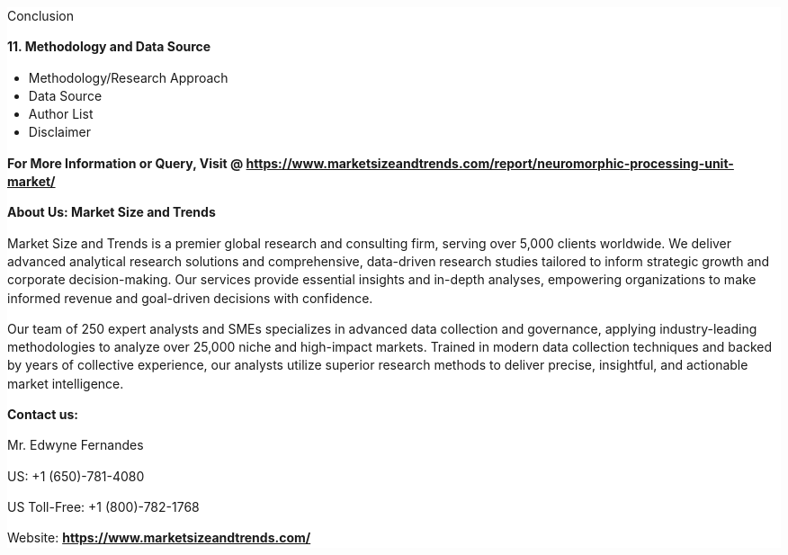 Conclusion</strong></p><p><strong>11. Methodology and Data Source</strong></p><ul><li>Methodology/Research Approach</li><li>Data Source</li><li>Author List</li><li>Disclaimer</li></ul></p><p><strong>For More Information or Query, Visit @ <a href="https://www.marketsizeandtrends.com/report/neuromorphic-processing-unit-market/">https://www.marketsizeandtrends.com/report/neuromorphic-processing-unit-market/</a></strong></p><p><strong>About Us: Market Size and Trends</strong></p><p>Market Size and Trends is a premier global research and consulting firm, serving over 5,000 clients worldwide. We deliver advanced analytical research solutions and comprehensive, data-driven research studies tailored to inform strategic growth and corporate decision-making. Our services provide essential insights and in-depth analyses, empowering organizations to make informed revenue and goal-driven decisions with confidence.</p><p>Our team of 250 expert analysts and SMEs specializes in advanced data collection and governance, applying industry-leading methodologies to analyze over 25,000 niche and high-impact markets. Trained in modern data collection techniques and backed by years of collective experience, our analysts utilize superior research methods to deliver precise, insightful, and actionable market intelligence.</p><p><strong>Contact us:</strong></p><p>Mr. Edwyne Fernandes</p><p>US: +1 (650)-781-4080</p><p>US Toll-Free: +1 (800)-782-1768</p><p>Website: <strong><a href="https://www.marketsizeandtrends.com/">https://www.marketsizeandtrends.com/</a></strong></p>
